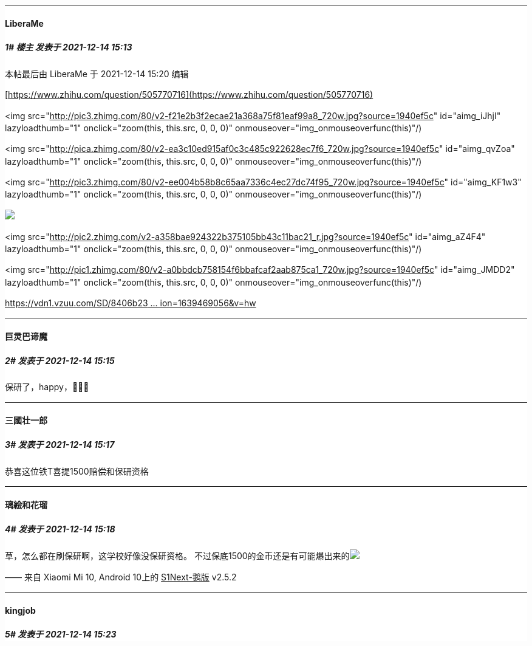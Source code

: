 

*****

####  LiberaMe  
##### 1#       楼主       发表于 2021-12-14 15:13

 本帖最后由 LiberaMe 于 2021-12-14 15:20 编辑 

[https://www.zhihu.com/question/505770716](https://www.zhihu.com/question/505770716)

<img src="http://pic3.zhimg.com/80/v2-f21e2b3f2ecae21a368a75f81eaf99a8_720w.jpg?source=1940ef5c" id="aimg_iJhjI" lazyloadthumb="1" onclick="zoom(this, this.src, 0, 0, 0)" onmouseover="img_onmouseoverfunc(this)"/)

<img src="http://pica.zhimg.com/80/v2-ea3c10ed915af0c3c485c922628ec7f6_720w.jpg?source=1940ef5c" id="aimg_qvZoa" lazyloadthumb="1" onclick="zoom(this, this.src, 0, 0, 0)" onmouseover="img_onmouseoverfunc(this)"/)

<img src="http://pic3.zhimg.com/80/v2-ee004b58b8c65aa7336c4ec27dc74f95_720w.jpg?source=1940ef5c" id="aimg_KF1w3" lazyloadthumb="1" onclick="zoom(this, this.src, 0, 0, 0)" onmouseover="img_onmouseoverfunc(this)"/)

<img src="http://pic1.zhimg.com/80/v2-1e77910f37c9bc1db4dfdf0f50b265a2_720w.jpg" referrerpolicy="no-referrer">

<img src="http://pic2.zhimg.com/v2-a358bae924322b375105bb43c11bac21_r.jpg?source=1940ef5c" id="aimg_aZ4F4" lazyloadthumb="1" onclick="zoom(this, this.src, 0, 0, 0)" onmouseover="img_onmouseoverfunc(this)"/)

<img src="http://pic1.zhimg.com/80/v2-a0bbdcb758154f6bbafcaf2aab875ca1_720w.jpg?source=1940ef5c" id="aimg_JMDD2" lazyloadthumb="1" onclick="zoom(this, this.src, 0, 0, 0)" onmouseover="img_onmouseoverfunc(this)"/)

[https://vdn1.vzuu.com/SD/8406b23 ... ion=1639469056&amp;v=hw](https://vdn1.vzuu.com/SD/8406b236-5c0b-11ec-ac52-8ecc415b5500.mp4?disable_local_cache=1&amp;auth_key=1639469056-0-0-d8a1f674b2c0255a6922c03101508ad6&amp;f=mp4&amp;bu=pico&amp;expiration=1639469056&amp;v=hw)

*****

####  巨灵巴谛魔  
##### 2#       发表于 2021-12-14 15:15

保研了，happy，💃💃💃

*****

####  三國壮一郎  
##### 3#       发表于 2021-12-14 15:17

恭喜这位铁T喜提1500赔偿和保研资格

*****

####  璃絵和花瑠  
##### 4#       发表于 2021-12-14 15:18

草，怎么都在刷保研啊，这学校好像没保研资格。
不过保底1500的金币还是有可能爆出来的<img src="https://static.saraba1st.com/image/smiley/carton2017/096.gif" referrerpolicy="no-referrer">

—— 来自 Xiaomi Mi 10, Android 10上的 [S1Next-鹅版](https://github.com/ykrank/S1-Next/releases) v2.5.2

*****

####  kingjob  
##### 5#       发表于 2021-12-14 15:23
